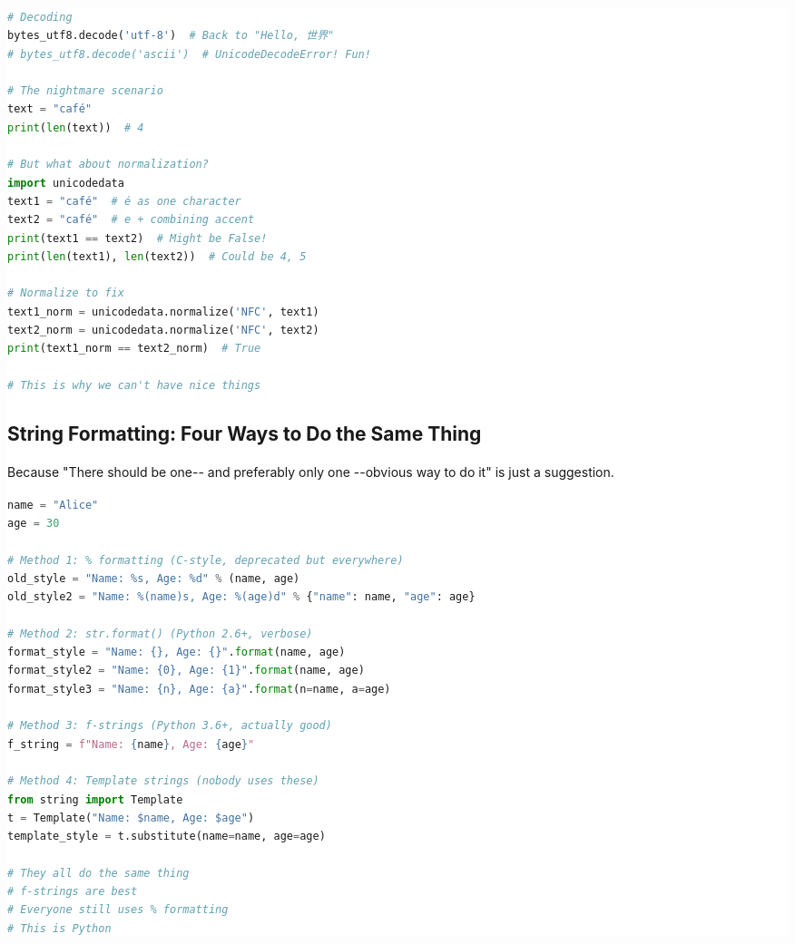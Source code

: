 ```python
# Decoding
bytes_utf8.decode('utf-8')  # Back to "Hello, 世界"
# bytes_utf8.decode('ascii')  # UnicodeDecodeError! Fun!

# The nightmare scenario
text = "café"
print(len(text))  # 4

# But what about normalization?
import unicodedata
text1 = "café"  # é as one character
text2 = "café"  # e + combining accent
print(text1 == text2)  # Might be False!
print(len(text1), len(text2))  # Could be 4, 5

# Normalize to fix
text1_norm = unicodedata.normalize('NFC', text1)
text2_norm = unicodedata.normalize('NFC', text2)
print(text1_norm == text2_norm)  # True

# This is why we can't have nice things
```

## String Formatting: Four Ways to Do the Same Thing

Because "There should be one-- and preferably only one --obvious way to do it" is just a suggestion.

```python
name = "Alice"
age = 30

# Method 1: % formatting (C-style, deprecated but everywhere)
old_style = "Name: %s, Age: %d" % (name, age)
old_style2 = "Name: %(name)s, Age: %(age)d" % {"name": name, "age": age}

# Method 2: str.format() (Python 2.6+, verbose)
format_style = "Name: {}, Age: {}".format(name, age)
format_style2 = "Name: {0}, Age: {1}".format(name, age)
format_style3 = "Name: {n}, Age: {a}".format(n=name, a=age)

# Method 3: f-strings (Python 3.6+, actually good)
f_string = f"Name: {name}, Age: {age}"

# Method 4: Template strings (nobody uses these)
from string import Template
t = Template("Name: $name, Age: $age")
template_style = t.substitute(name=name, age=age)

# They all do the same thing
# f-strings are best
# Everyone still uses % formatting
# This is Python
```
